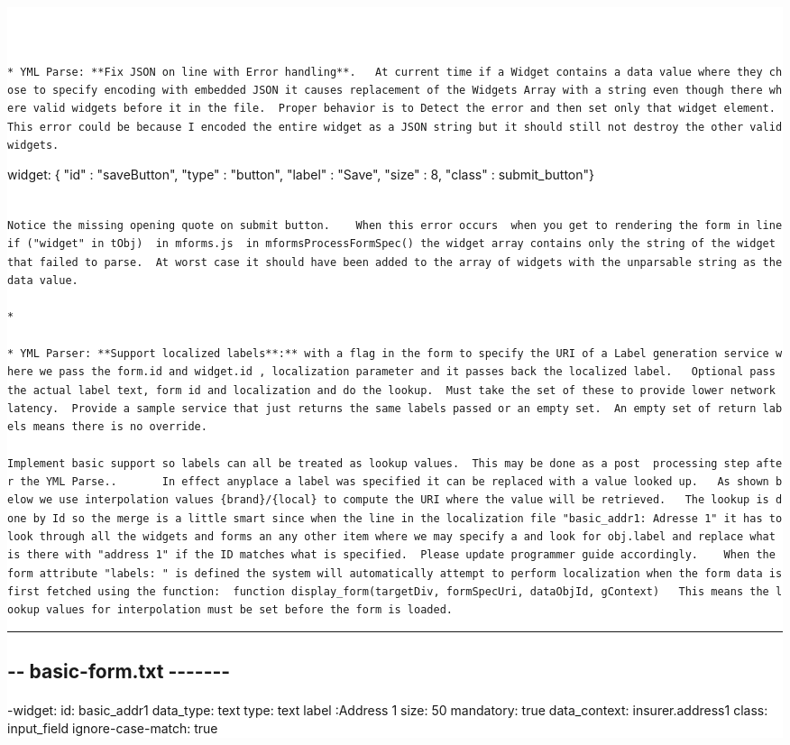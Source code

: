 
```



* YML Parse: **Fix JSON on line with Error handling**.   At current time if a Widget contains a data value where they chose to specify encoding with embedded JSON it causes replacement of the Widgets Array with a string even though there where valid widgets before it in the file.  Proper behavior is to Detect the error and then set only that widget element.    This error could be because I encoded the entire widget as a JSON string but it should still not destroy the other valid widgets. 

```
  widget: { "id" : "saveButton", "type" : "button", "label" : "Save", "size" : 8, "class" : submit_button"}
  ```

  Notice the missing opening quote on submit button.    When this error occurs  when you get to rendering the form in line   if ("widget" in tObj)  in mforms.js  in mformsProcessFormSpec() the widget array contains only the string of the widget that failed to parse.  At worst case it should have been added to the array of widgets with the unparsable string as the data value.

* 

* YML Parser: **Support localized labels**:** with a flag in the form to specify the URI of a Label generation service where we pass the form.id and widget.id , localization parameter and it passes back the localized label.   Optional pass the actual label text, form id and localization and do the lookup.  Must take the set of these to provide lower network latency.  Provide a sample service that just returns the same labels passed or an empty set.  An empty set of return labels means there is no override.  

  Implement basic support so labels can all be treated as lookup values.  This may be done as a post  processing step after the YML Parse..       In effect anyplace a label was specified it can be replaced with a value looked up.   As shown below we use interpolation values {brand}/{local} to compute the URI where the value will be retrieved.   The lookup is done by Id so the merge is a little smart since when the line in the localization file "basic_addr1: Adresse 1" it has to look through all the widgets and forms an any other item where we may specify a and look for obj.label and replace what is there with "address 1" if the ID matches what is specified.  Please update programmer guide accordingly.    When the form attribute "labels: " is defined the system will automatically attempt to perform localization when the form data is first fetched using the function:  function display_form(targetDiv, formSpecUri, dataObjId, gContext)   This means the lookup values for interpolation must be set before the form is loaded.

  ```
-------------------------
  -- basic-form.txt -------
  -------------------------
  -widget:
      id: basic_addr1
      data_type: text
      type: text
      label :Address 1
      size: 50
      mandatory: true
      data_context: insurer.address1
      class: input_field
      ignore-case-match: true
